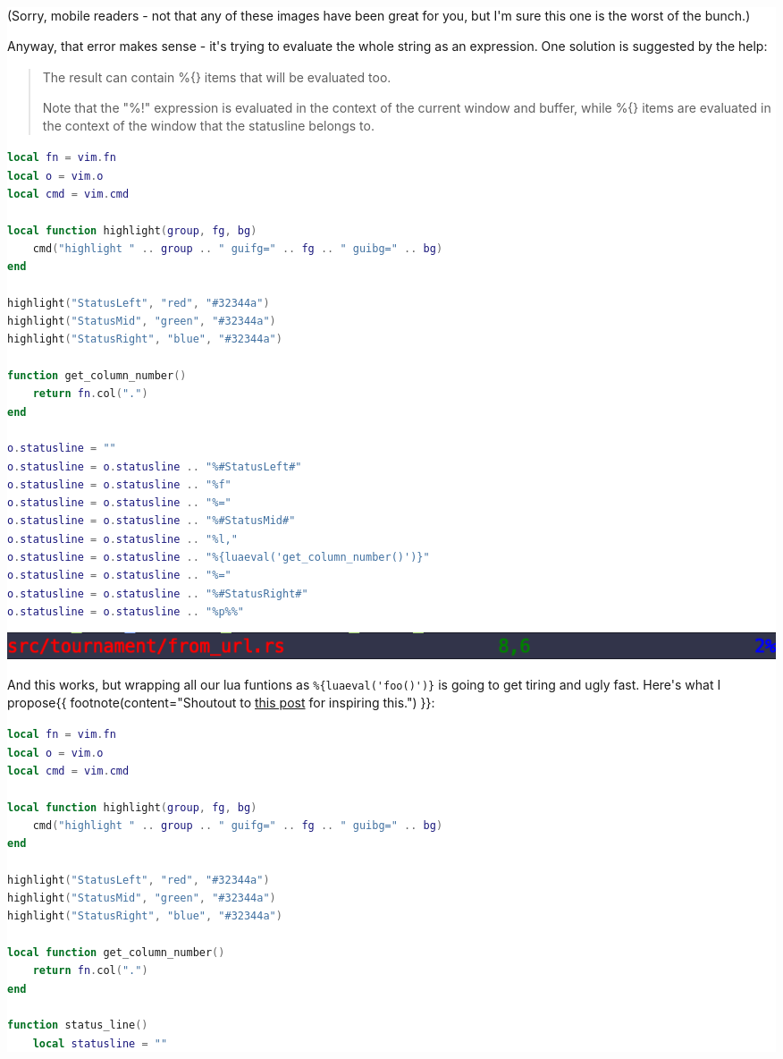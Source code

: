(Sorry, mobile readers - not that any of these images have been great for you, but I'm sure this one is the worst of the bunch.)

Anyway, that error makes sense - it's trying to evaluate the whole string as an expression. One solution is suggested by the help:

> The result can contain %{} items that will be evaluated too.
>
> Note that the "%!" expression is evaluated in the context of the current window and buffer, while %{} items are evaluated in the context of the window that the statusline belongs to.

```lua
local fn = vim.fn
local o = vim.o
local cmd = vim.cmd

local function highlight(group, fg, bg)
    cmd("highlight " .. group .. " guifg=" .. fg .. " guibg=" .. bg)
end

highlight("StatusLeft", "red", "#32344a")
highlight("StatusMid", "green", "#32344a")
highlight("StatusRight", "blue", "#32344a")

function get_column_number()
    return fn.col(".")
end

o.statusline = ""
o.statusline = o.statusline .. "%#StatusLeft#"
o.statusline = o.statusline .. "%f"
o.statusline = o.statusline .. "%="
o.statusline = o.statusline .. "%#StatusMid#"
o.statusline = o.statusline .. "%l,"
o.statusline = o.statusline .. "%{luaeval('get_column_number()')}"
o.statusline = o.statusline .. "%="
o.statusline = o.statusline .. "%#StatusRight#"
o.statusline = o.statusline .. "%p%%"
```

![A working statusline, with the file path, the line and column numbers, and the percentage through the file.](lua-working.png)

And this works, but wrapping all our lua funtions as `%{luaeval('foo()')}` is going to get tiring and ugly fast. Here's what I propose{{ footnote(content="Shoutout to [this post](https://www.reddit.com/r/neovim/comments/kco3l3/help_lua_statusline_the_stubborn_way/) for inspiring this.") }}:

```lua
local fn = vim.fn
local o = vim.o
local cmd = vim.cmd

local function highlight(group, fg, bg)
    cmd("highlight " .. group .. " guifg=" .. fg .. " guibg=" .. bg)
end

highlight("StatusLeft", "red", "#32344a")
highlight("StatusMid", "green", "#32344a")
highlight("StatusRight", "blue", "#32344a")

local function get_column_number()
    return fn.col(".")
end

function status_line()
    local statusline = ""
```